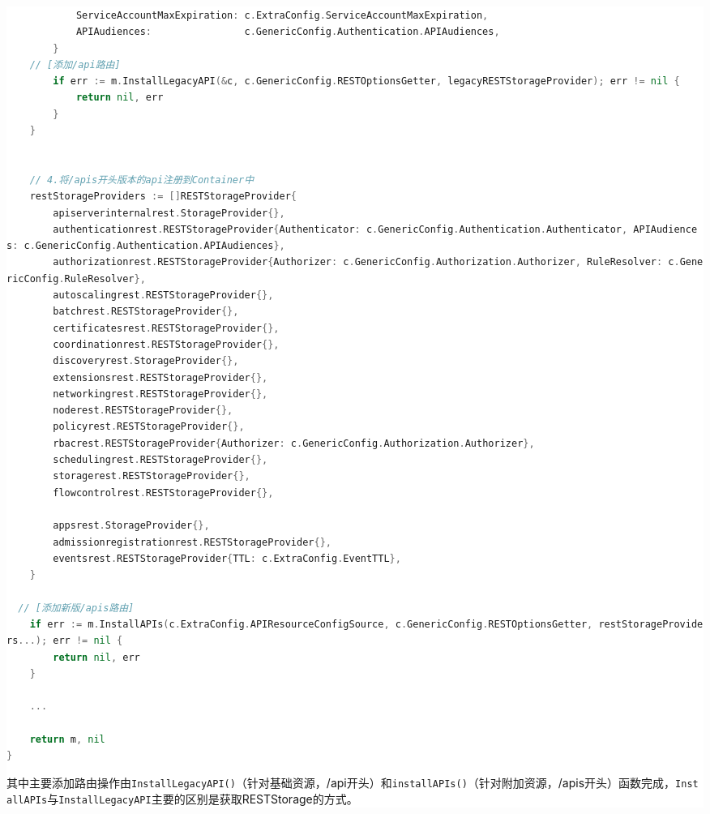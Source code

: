 ~~~go
			ServiceAccountMaxExpiration: c.ExtraConfig.ServiceAccountMaxExpiration,
			APIAudiences:                c.GenericConfig.Authentication.APIAudiences,
		}
    // [添加/api路由]
		if err := m.InstallLegacyAPI(&c, c.GenericConfig.RESTOptionsGetter, legacyRESTStorageProvider); err != nil {
			return nil, err
		}
	}

  
	// 4.将/apis开头版本的api注册到Container中
	restStorageProviders := []RESTStorageProvider{
		apiserverinternalrest.StorageProvider{},
		authenticationrest.RESTStorageProvider{Authenticator: c.GenericConfig.Authentication.Authenticator, APIAudiences: c.GenericConfig.Authentication.APIAudiences},
		authorizationrest.RESTStorageProvider{Authorizer: c.GenericConfig.Authorization.Authorizer, RuleResolver: c.GenericConfig.RuleResolver},
		autoscalingrest.RESTStorageProvider{},
		batchrest.RESTStorageProvider{},
		certificatesrest.RESTStorageProvider{},
		coordinationrest.RESTStorageProvider{},
		discoveryrest.StorageProvider{},
		extensionsrest.RESTStorageProvider{},
		networkingrest.RESTStorageProvider{},
		noderest.RESTStorageProvider{},
		policyrest.RESTStorageProvider{},
		rbacrest.RESTStorageProvider{Authorizer: c.GenericConfig.Authorization.Authorizer},
		schedulingrest.RESTStorageProvider{},
		storagerest.RESTStorageProvider{},
		flowcontrolrest.RESTStorageProvider{},
		
		appsrest.StorageProvider{},
		admissionregistrationrest.RESTStorageProvider{},
		eventsrest.RESTStorageProvider{TTL: c.ExtraConfig.EventTTL},
	}
  
  // [添加新版/apis路由]
	if err := m.InstallAPIs(c.ExtraConfig.APIResourceConfigSource, c.GenericConfig.RESTOptionsGetter, restStorageProviders...); err != nil {
		return nil, err
	}

	...

	return m, nil
}
~~~

其中主要添加路由操作由`InstallLegacyAPI()`（针对基础资源，/api开头）和`installAPIs()`（针对附加资源，/apis开头）函数完成，`InstallAPIs`与`InstallLegacyAPI`主要的区别是获取RESTStorage的方式。
